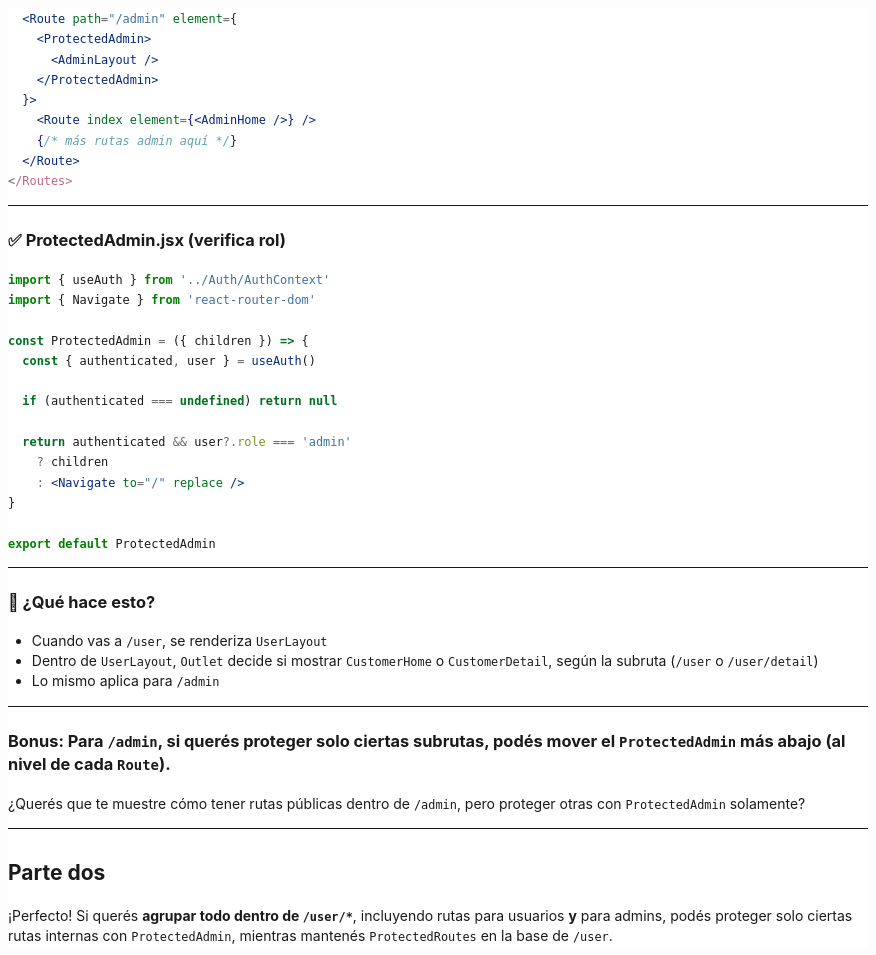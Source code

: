 ```jsx
  <Route path="/admin" element={
    <ProtectedAdmin>
      <AdminLayout />
    </ProtectedAdmin>
  }>
    <Route index element={<AdminHome />} />
    {/* más rutas admin aquí */}
  </Route>
</Routes>
```

---

### ✅ ProtectedAdmin.jsx (verifica rol)

```jsx
import { useAuth } from '../Auth/AuthContext'
import { Navigate } from 'react-router-dom'

const ProtectedAdmin = ({ children }) => {
  const { authenticated, user } = useAuth()

  if (authenticated === undefined) return null

  return authenticated && user?.role === 'admin'
    ? children
    : <Navigate to="/" replace />
}

export default ProtectedAdmin
```

---

### 🧠 ¿Qué hace esto?

- Cuando vas a `/user`, se renderiza `UserLayout`
- Dentro de `UserLayout`, `Outlet` decide si mostrar `CustomerHome` o `CustomerDetail`, según la subruta (`/user` o `/user/detail`)
- Lo mismo aplica para `/admin`

---

### Bonus: Para `/admin`, si querés proteger solo ciertas subrutas, podés mover el `ProtectedAdmin` más abajo (al nivel de cada `Route`).

¿Querés que te muestre cómo tener rutas públicas dentro de `/admin`, pero proteger otras con `ProtectedAdmin` solamente?


<hr>

## Parte dos
¡Perfecto! Si querés **agrupar todo dentro de `/user/*`**, incluyendo rutas para usuarios **y** para admins, podés proteger solo ciertas rutas internas con `ProtectedAdmin`, mientras mantenés `ProtectedRoutes` en la base de `/user`.
